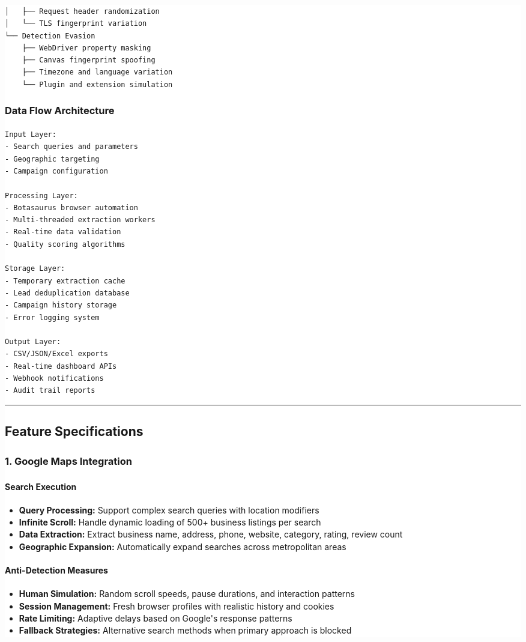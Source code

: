 ```
│   ├── Request header randomization
│   └── TLS fingerprint variation
└── Detection Evasion
    ├── WebDriver property masking
    ├── Canvas fingerprint spoofing
    ├── Timezone and language variation
    └── Plugin and extension simulation
```

### Data Flow Architecture

```
Input Layer:
- Search queries and parameters
- Geographic targeting
- Campaign configuration

Processing Layer:
- Botasaurus browser automation
- Multi-threaded extraction workers
- Real-time data validation
- Quality scoring algorithms

Storage Layer:
- Temporary extraction cache
- Lead deduplication database
- Campaign history storage
- Error logging system

Output Layer:
- CSV/JSON/Excel exports
- Real-time dashboard APIs
- Webhook notifications
- Audit trail reports
```

---

## Feature Specifications

### 1. Google Maps Integration

#### Search Execution
- **Query Processing:** Support complex search queries with location modifiers
- **Infinite Scroll:** Handle dynamic loading of 500+ business listings per search
- **Data Extraction:** Extract business name, address, phone, website, category, rating, review count
- **Geographic Expansion:** Automatically expand searches across metropolitan areas

#### Anti-Detection Measures
- **Human Simulation:** Random scroll speeds, pause durations, and interaction patterns
- **Session Management:** Fresh browser profiles with realistic history and cookies
- **Rate Limiting:** Adaptive delays based on Google's response patterns
- **Fallback Strategies:** Alternative search methods when primary approach is blocked
